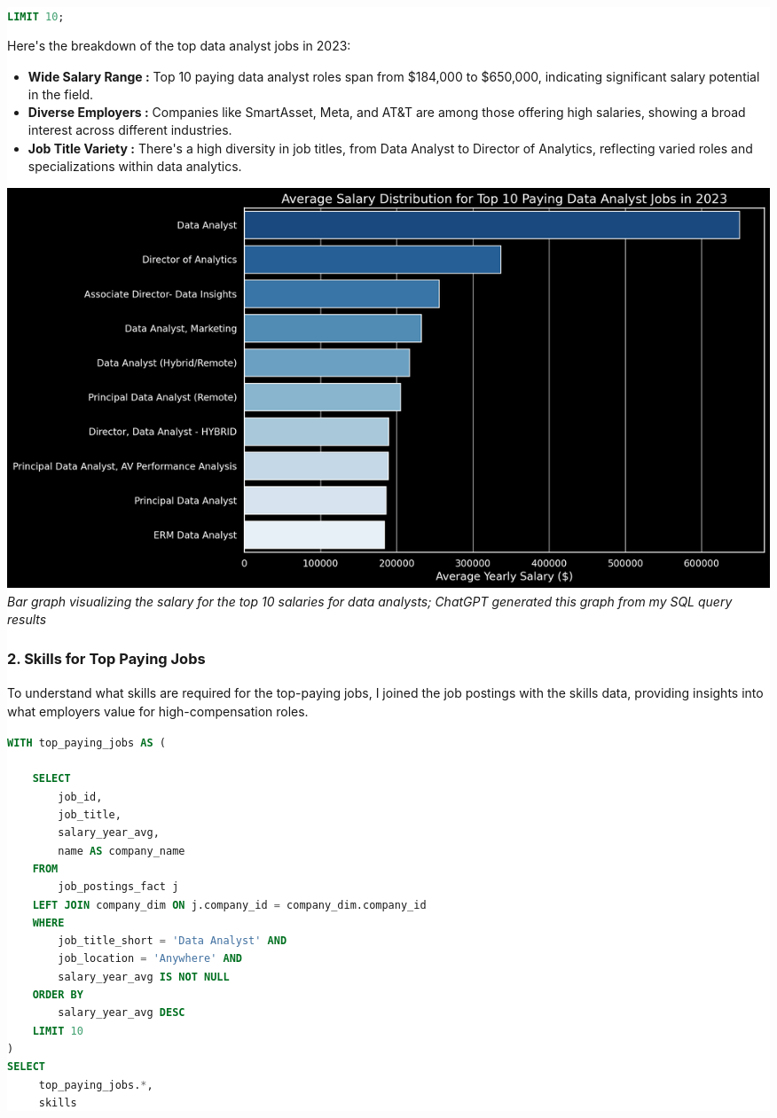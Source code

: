 ```sql
LIMIT 10;
```
Here's the breakdown of the top data analyst jobs in 2023:

- **Wide Salary Range :** Top 10 paying data analyst roles span from $184,000 to $650,000, indicating significant salary potential in the field.
- **Diverse Employers :** Companies like SmartAsset, Meta, and AT&T are among those offering high salaries, showing a broad interest across different industries.
- **Job Title Variety :** There's a high diversity in job titles, from Data Analyst to Director of Analytics, reflecting varied roles and specializations within data analytics.

![Top Paying Roles](assests/1_top_paying_roles.png)
*Bar graph visualizing the salary for the top 10 salaries for data analysts; ChatGPT generated this graph from my SQL query results*

### 2. Skills for Top Paying Jobs
To understand what skills are required for the top-paying jobs, I joined the job postings with the skills data, providing insights into what employers value for high-compensation roles.

```sql
WITH top_paying_jobs AS (

    SELECT
        job_id,
        job_title,
        salary_year_avg,
        name AS company_name
    FROM 
        job_postings_fact j
    LEFT JOIN company_dim ON j.company_id = company_dim.company_id
    WHERE 
        job_title_short = 'Data Analyst' AND
        job_location = 'Anywhere' AND
        salary_year_avg IS NOT NULL
    ORDER BY 
        salary_year_avg DESC
    LIMIT 10
)
SELECT 
     top_paying_jobs.*,
     skills
```